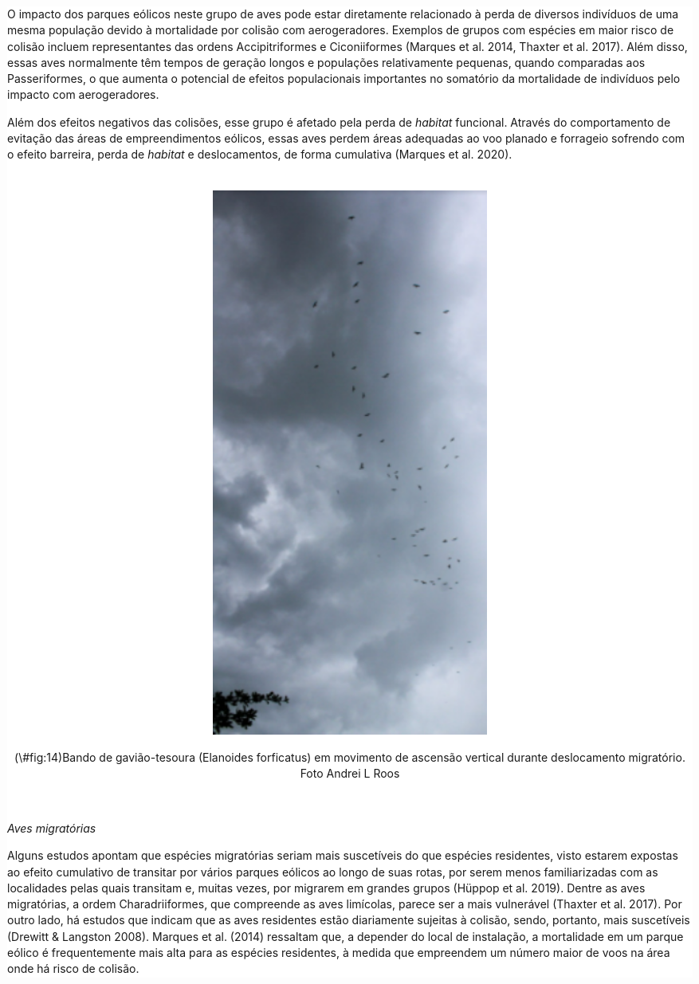 O impacto dos parques eólicos neste grupo de aves pode estar diretamente relacionado à perda de diversos indivíduos de uma mesma população devido à mortalidade por colisão com aerogeradores. Exemplos de grupos com espécies em maior risco de colisão incluem representantes das ordens Accipitriformes e Ciconiiformes (Marques et al. 2014, Thaxter et al. 2017). Além disso, essas aves normalmente têm tempos de geração longos e populações relativamente pequenas, quando comparadas aos Passeriformes, o que aumenta o potencial de efeitos populacionais importantes no somatório da mortalidade de indivíduos pelo impacto com aerogeradores.  

Além dos efeitos negativos das colisões, esse grupo é afetado pela perda de *habitat* funcional. Através do comportamento de evitação das áreas de empreendimentos eólicos, essas aves perdem áreas adequadas ao voo planado e forrageio sofrendo com o efeito barreira, perda de *habitat* e deslocamentos, de forma cumulativa (Marques et al. 2020).

<br>

<div class="figure" style="text-align: center">
<img src="imagens/cap04/Figura_4.3.png" alt="Bando de gavião-tesoura (Elanoides forficatus) em movimento de ascensão vertical durante deslocamento migratório. Foto Andrei L Roos" width="40%" />
<p class="caption">(\#fig:14)Bando de gavião-tesoura (Elanoides forficatus) em movimento de ascensão vertical durante deslocamento migratório. Foto Andrei L Roos</p>
</div>

<br>

*Aves migratórias*  

Alguns estudos apontam que espécies migratórias seriam mais suscetíveis do que espécies residentes, visto estarem expostas ao efeito cumulativo de transitar por vários parques eólicos ao longo de suas rotas, por serem menos familiarizadas com as localidades pelas quais transitam e, muitas vezes, por migrarem em grandes grupos (Hüppop et al. 2019). Dentre as aves migratórias, a ordem Charadriiformes, que compreende as aves limícolas, parece ser a mais vulnerável (Thaxter et al. 2017). Por outro lado, há estudos que indicam que as aves residentes estão diariamente sujeitas à colisão, sendo, portanto, mais suscetíveis (Drewitt & Langston 2008). Marques et al. (2014) ressaltam que, a depender do local de instalação, a mortalidade em um parque eólico é frequentemente mais alta para as espécies residentes, à medida que empreendem um número maior de voos na área onde há risco de colisão.  
